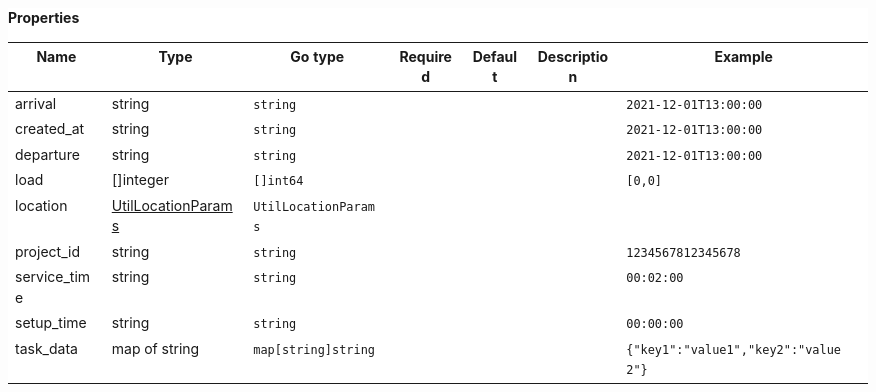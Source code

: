 **Properties**

| Name | Type | Go type | Required | Default | Description | Example |
|------|------|---------|:--------:| ------- |-------------|---------|
| arrival | string| `string` |  | |  | `2021-12-01T13:00:00` |
| created_at | string| `string` |  | |  | `2021-12-01T13:00:00` |
| departure | string| `string` |  | |  | `2021-12-01T13:00:00` |
| load | []integer| `[]int64` |  | |  | `[0,0]` |
| location | [UtilLocationParams](#util-location-params)| `UtilLocationParams` |  | |  |  |
| project_id | string| `string` |  | |  | `1234567812345678` |
| service_time | string| `string` |  | |  | `00:02:00` |
| setup_time | string| `string` |  | |  | `00:00:00` |
| task_data | map of string| `map[string]string` |  | |  | `{"key1":"value1","key2":"value2"}` |
